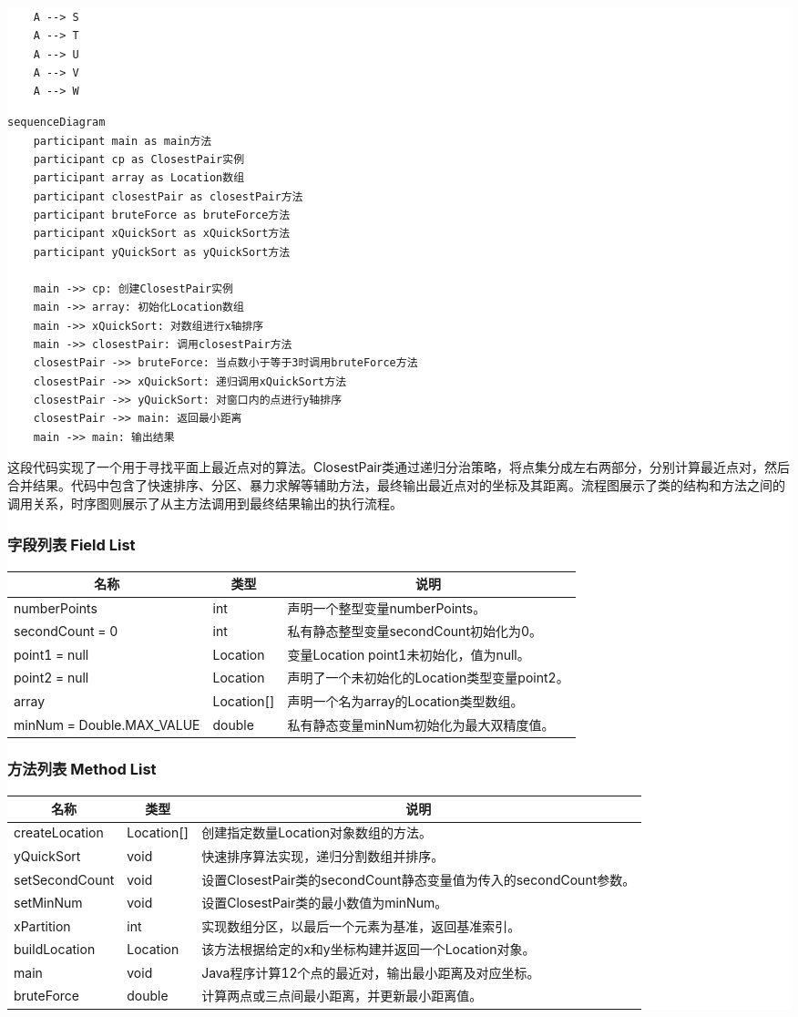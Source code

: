 ```mermaid
    A --> S
    A --> T
    A --> U
    A --> V
    A --> W
```

```mermaid
sequenceDiagram
    participant main as main方法
    participant cp as ClosestPair实例
    participant array as Location数组
    participant closestPair as closestPair方法
    participant bruteForce as bruteForce方法
    participant xQuickSort as xQuickSort方法
    participant yQuickSort as yQuickSort方法

    main ->> cp: 创建ClosestPair实例
    main ->> array: 初始化Location数组
    main ->> xQuickSort: 对数组进行x轴排序
    main ->> closestPair: 调用closestPair方法
    closestPair ->> bruteForce: 当点数小于等于3时调用bruteForce方法
    closestPair ->> xQuickSort: 递归调用xQuickSort方法
    closestPair ->> yQuickSort: 对窗口内的点进行y轴排序
    closestPair ->> main: 返回最小距离
    main ->> main: 输出结果
```

这段代码实现了一个用于寻找平面上最近点对的算法。ClosestPair类通过递归分治策略，将点集分成左右两部分，分别计算最近点对，然后合并结果。代码中包含了快速排序、分区、暴力求解等辅助方法，最终输出最近点对的坐标及其距离。流程图展示了类的结构和方法之间的调用关系，时序图则展示了从主方法调用到最终结果输出的执行流程。

### 字段列表 Field List

| 名称  | 类型  | 说明 |
|-------|-------|------|
| numberPoints | int | 声明一个整型变量numberPoints。 |
| secondCount = 0 | int | 私有静态整型变量secondCount初始化为0。 |
| point1 = null | Location | 变量Location point1未初始化，值为null。 |
| point2 = null | Location | 声明了一个未初始化的Location类型变量point2。 |
| array | Location[] | 声明一个名为array的Location类型数组。 |
| minNum = Double.MAX_VALUE | double | 私有静态变量minNum初始化为最大双精度值。 |

### 方法列表 Method List

| 名称  | 类型  | 说明 |
|-------|-------|------|
| createLocation | Location[] | 创建指定数量Location对象数组的方法。 |
| yQuickSort | void | 快速排序算法实现，递归分割数组并排序。 |
| setSecondCount | void | 设置ClosestPair类的secondCount静态变量值为传入的secondCount参数。 |
| setMinNum | void | 设置ClosestPair类的最小数值为minNum。 |
| xPartition | int | 实现数组分区，以最后一个元素为基准，返回基准索引。 |
| buildLocation | Location | 该方法根据给定的x和y坐标构建并返回一个Location对象。 |
| main | void | Java程序计算12个点的最近对，输出最小距离及对应坐标。 |
| bruteForce | double | 计算两点或三点间最小距离，并更新最小距离值。 |